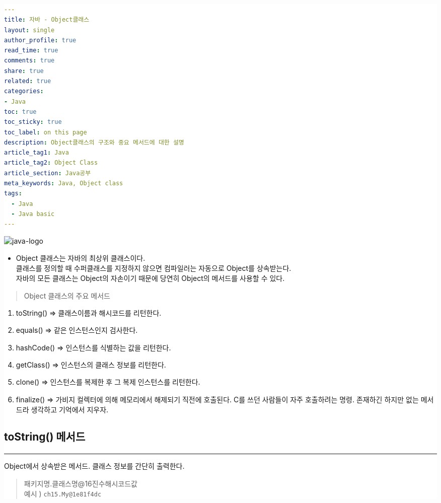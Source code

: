 ```yaml
---
title: 자바 - Object클래스
layout: single
author_profile: true
read_time: true
comments: true
share: true
related: true
categories:
- Java
toc: true
toc_sticky: true
toc_label: on this page
description: Object클래스의 구조와 중요 메서드에 대한 설명
article_tag1: Java
article_tag2: Object Class
article_section: Java공부
meta_keywords: Java, Object class
tags:
  - Java
  - Java basic
---
```


![java-logo](https://user-images.githubusercontent.com/68311188/92201199-e4e6a200-eeb6-11ea-9f5b-76b79db3564f.png)

* Object 클래스는 자바의 최상위 클래스이다.  
클래스를 정의할 때 수퍼클래스를 지정하지 않으면 컴파일러는 자동으로 Object를 상속받는다.  
자바의 모든 클래스는 Object의 자손이기 때문에 당연히 Object의 메서드를 사용할 수 있다.

> Object 클래스의 주요 메서드

1) toString()
   => 클래스이름과 해시코드를 리턴한다.

2) equals()
   => 같은 인스턴스인지 검사한다.

3) hashCode()
   => 인스턴스를 식별하는 값을 리턴한다.

4) getClass()
   => 인스턴스의 클래스 정보를 리턴한다.

5) clone()
   => 인스턴스를 복제한 후 그 복제 인스턴스를 리턴한다.

6) finalize()
   => 가비지 컬렉터에 의해 메모리에서 해제되기 직전에 호출된다. C를 쓰던 사람들이 자주 호출하려는 명령. 존재하긴 하지만 없는 메서드라 생각하고 기억에서 지우자.

## toString() 메서드
---------------
Object에서 상속받은 메서드. 클래스 정보를 간단히 출력한다.  
> 패키지명.클래스명@16진수해시코드값  
예시 ) `ch15.My@1e81f4dc`
